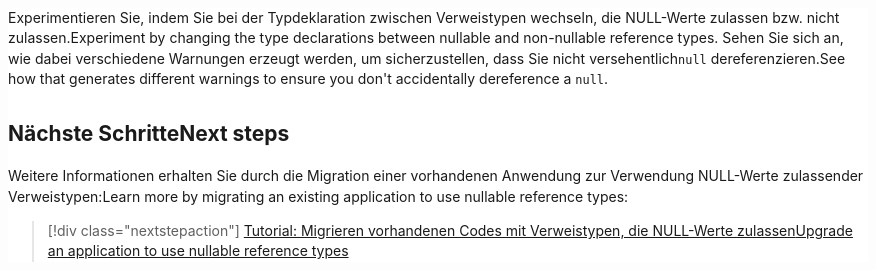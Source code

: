 <span data-ttu-id="acacd-227">Experimentieren Sie, indem Sie bei der Typdeklaration zwischen Verweistypen wechseln, die NULL-Werte zulassen bzw. nicht zulassen.</span><span class="sxs-lookup"><span data-stu-id="acacd-227">Experiment by changing the type declarations between nullable and non-nullable reference types.</span></span> <span data-ttu-id="acacd-228">Sehen Sie sich an, wie dabei verschiedene Warnungen erzeugt werden, um sicherzustellen, dass Sie nicht versehentlich`null` dereferenzieren.</span><span class="sxs-lookup"><span data-stu-id="acacd-228">See how that generates different warnings to ensure you don't accidentally dereference a `null`.</span></span>

## <a name="next-steps"></a><span data-ttu-id="acacd-229">Nächste Schritte</span><span class="sxs-lookup"><span data-stu-id="acacd-229">Next steps</span></span>

<span data-ttu-id="acacd-230">Weitere Informationen erhalten Sie durch die Migration einer vorhandenen Anwendung zur Verwendung NULL-Werte zulassender Verweistypen:</span><span class="sxs-lookup"><span data-stu-id="acacd-230">Learn more by migrating an existing application to use nullable reference types:</span></span>
> [!div class="nextstepaction"]
> [<span data-ttu-id="acacd-231">Tutorial: Migrieren vorhandenen Codes mit Verweistypen, die NULL-Werte zulassen</span><span class="sxs-lookup"><span data-stu-id="acacd-231">Upgrade an application to use nullable reference types</span></span>](upgrade-to-nullable-references.md)

